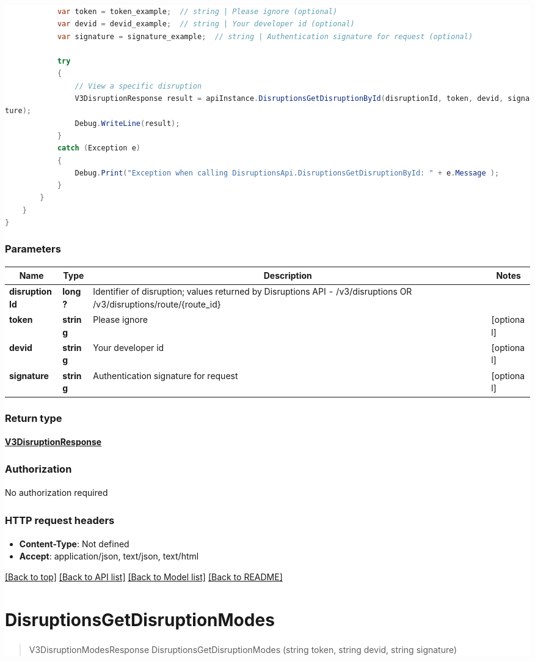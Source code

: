 ```csharp
            var token = token_example;  // string | Please ignore (optional) 
            var devid = devid_example;  // string | Your developer id (optional) 
            var signature = signature_example;  // string | Authentication signature for request (optional) 

            try
            {
                // View a specific disruption
                V3DisruptionResponse result = apiInstance.DisruptionsGetDisruptionById(disruptionId, token, devid, signature);
                Debug.WriteLine(result);
            }
            catch (Exception e)
            {
                Debug.Print("Exception when calling DisruptionsApi.DisruptionsGetDisruptionById: " + e.Message );
            }
        }
    }
}
```

### Parameters

Name | Type | Description  | Notes
------------- | ------------- | ------------- | -------------
 **disruptionId** | **long?**| Identifier of disruption; values returned by Disruptions API - /v3/disruptions OR /v3/disruptions/route/{route_id} | 
 **token** | **string**| Please ignore | [optional] 
 **devid** | **string**| Your developer id | [optional] 
 **signature** | **string**| Authentication signature for request | [optional] 

### Return type

[**V3DisruptionResponse**](V3DisruptionResponse.md)

### Authorization

No authorization required

### HTTP request headers

 - **Content-Type**: Not defined
 - **Accept**: application/json, text/json, text/html

[[Back to top]](#) [[Back to API list]](../README.md#documentation-for-api-endpoints) [[Back to Model list]](../README.md#documentation-for-models) [[Back to README]](../README.md)

<a name="disruptionsgetdisruptionmodes"></a>
# **DisruptionsGetDisruptionModes**
> V3DisruptionModesResponse DisruptionsGetDisruptionModes (string token, string devid, string signature)
